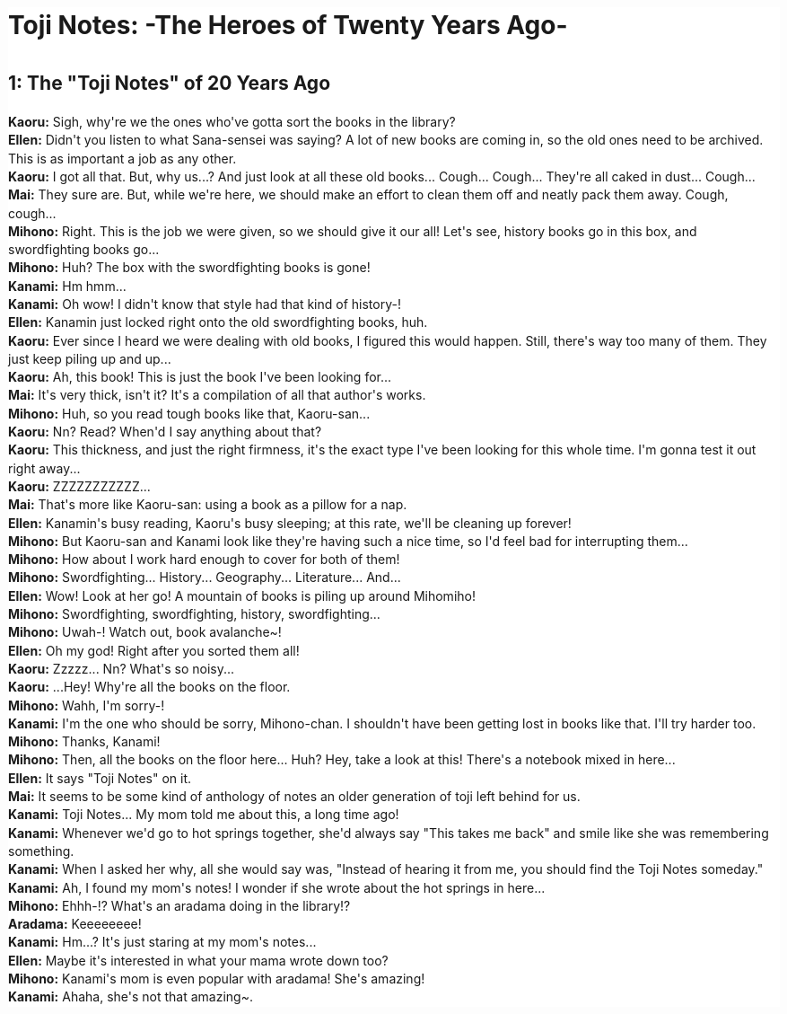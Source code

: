 
Toji Notes: -The Heroes of Twenty Years Ago-
============================================
<div class="videoWrapper"><iframe width="640" height="480" loading="lazy" src="https://www.youtube.com/embed/eWPpXSEiGbY"></iframe></div>  

## 1: The "Toji Notes" of 20 Years Ago
**Kaoru:** Sigh, why're we the ones who've gotta sort the books in the library?  
**Ellen:** Didn't you listen to what Sana-sensei was saying? A lot of new books are coming in, so the old ones need to be archived. This is as important a job as any other.  
**Kaoru:** I got all that. But, why us...? And just look at all these old books... Cough... Cough... They're all caked in dust... Cough...  
**Mai:** They sure are. But, while we're here, we should make an effort to clean them off and neatly pack them away. Cough, cough...  
**Mihono:** Right. This is the job we were given, so we should give it our all! Let's see, history books go in this box, and swordfighting books go...  
**Mihono:** Huh? The box with the swordfighting books is gone!  
**Kanami:** Hm hmm...  
**Kanami:** Oh wow! I didn't know that style had that kind of history-!  
**Ellen:** Kanamin just locked right onto the old swordfighting books, huh.  
**Kaoru:** Ever since I heard we were dealing with old books, I figured this would happen. Still, there's way too many of them. They just keep piling up and up...  
**Kaoru:** Ah, this book! This is just the book I've been looking for...  
**Mai:** It's very thick, isn't it? It's a compilation of all that author's works.  
**Mihono:** Huh, so you read tough books like that, Kaoru-san...  
**Kaoru:** Nn? Read? When'd I say anything about that?  
**Kaoru:** This thickness, and just the right firmness, it's the exact type I've been looking for this whole time. I'm gonna test it out right away...  
**Kaoru:** ZZZZZZZZZZZ...  
**Mai:** That's more like Kaoru-san: using a book as a pillow for a nap.  
**Ellen:** Kanamin's busy reading, Kaoru's busy sleeping; at this rate, we'll be cleaning up forever!  
**Mihono:** But Kaoru-san and Kanami look like they're having such a nice time, so I'd feel bad for interrupting them...  
**Mihono:** How about I work hard enough to cover for both of them!  
**Mihono:** Swordfighting... History... Geography... Literature... And...  
**Ellen:** Wow! Look at her go! A mountain of books is piling up around Mihomiho!  
**Mihono:** Swordfighting, swordfighting, history, swordfighting...  
**Mihono:** Uwah-! Watch out, book avalanche~!  
**Ellen:** Oh my god! Right after you sorted them all!  
**Kaoru:** Zzzzz... Nn? What's so noisy...  
**Kaoru:** ...Hey! Why're all the books on the floor.  
**Mihono:** Wahh, I'm sorry-!  
**Kanami:** I'm the one who should be sorry, Mihono-chan. I shouldn't have been getting lost in books like that. I'll try harder too.  
**Mihono:** Thanks, Kanami!  
**Mihono:** Then, all the books on the floor here... Huh? Hey, take a look at this! There's a notebook mixed in here...  
**Ellen:** It says "Toji Notes" on it.  
**Mai:** It seems to be some kind of anthology of notes an older generation of toji left behind for us.  
**Kanami:** Toji Notes... My mom told me about this, a long time ago!  
**Kanami:** Whenever we'd go to hot springs together, she'd always say "This takes me back" and smile like she was remembering something.  
**Kanami:** When I asked her why, all she would say was, "Instead of hearing it from me, you should find the Toji Notes someday."  
**Kanami:** Ah, I found my mom's notes! I wonder if she wrote about the hot springs in here...  
**Mihono:** Ehhh-!? What's an aradama doing in the library!?  
**Aradama:** Keeeeeeee!  
**Kanami:** Hm...? It's just staring at my mom's notes...  
**Ellen:** Maybe it's interested in what your mama wrote down too?  
**Mihono:** Kanami's mom is even popular with aradama! She's amazing!  
**Kanami:** Ahaha, she's not that amazing~.  